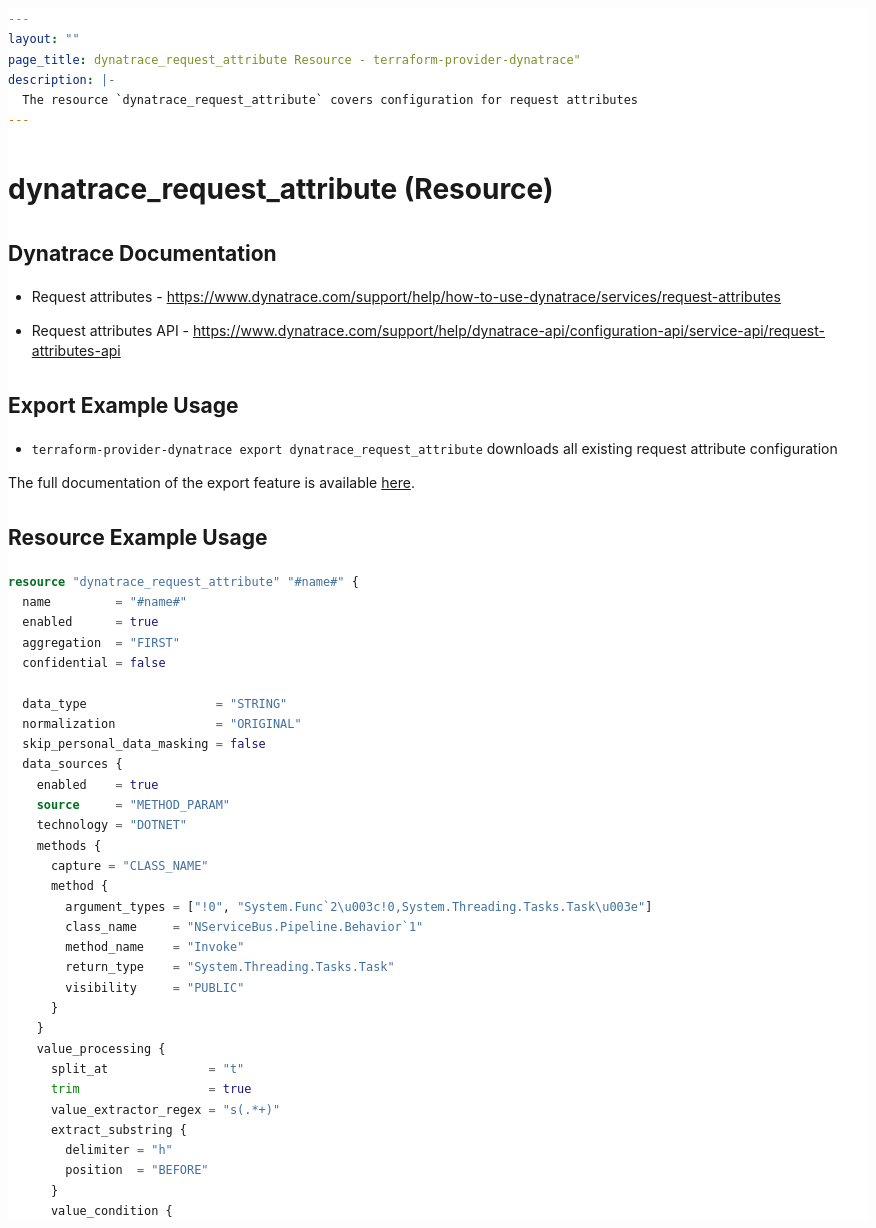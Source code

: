 ```yaml
---
layout: ""
page_title: dynatrace_request_attribute Resource - terraform-provider-dynatrace"
description: |-
  The resource `dynatrace_request_attribute` covers configuration for request attributes
---
```


# dynatrace_request_attribute (Resource)

## Dynatrace Documentation

- Request attributes - https://www.dynatrace.com/support/help/how-to-use-dynatrace/services/request-attributes

- Request attributes API - https://www.dynatrace.com/support/help/dynatrace-api/configuration-api/service-api/request-attributes-api

## Export Example Usage

- `terraform-provider-dynatrace export dynatrace_request_attribute` downloads all existing request attribute configuration

The full documentation of the export feature is available [here](https://registry.terraform.io/providers/dynatrace-oss/dynatrace/latest/docs#exporting-existing-configuration-from-a-dynatrace-environment).

## Resource Example Usage

```terraform
resource "dynatrace_request_attribute" "#name#" {
  name         = "#name#"
  enabled      = true
  aggregation  = "FIRST"
  confidential = false

  data_type                  = "STRING"
  normalization              = "ORIGINAL"
  skip_personal_data_masking = false
  data_sources {
    enabled    = true
    source     = "METHOD_PARAM"
    technology = "DOTNET"
    methods {
      capture = "CLASS_NAME"
      method {
        argument_types = ["!0", "System.Func`2\u003c!0,System.Threading.Tasks.Task\u003e"]
        class_name     = "NServiceBus.Pipeline.Behavior`1"
        method_name    = "Invoke"
        return_type    = "System.Threading.Tasks.Task"
        visibility     = "PUBLIC"
      }
    }
    value_processing {
      split_at              = "t"
      trim                  = true
      value_extractor_regex = "s(.*+)"
      extract_substring {
        delimiter = "h"
        position  = "BEFORE"
      }
      value_condition {
```